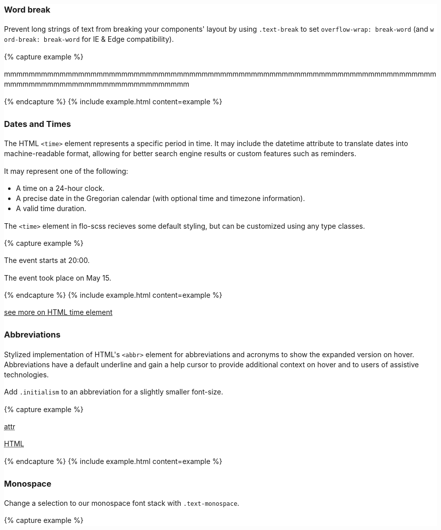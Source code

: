 ### Word break

Prevent long strings of text from breaking your components' layout by using `.text-break` to set `overflow-wrap: break-word` (and `word-break: break-word` for IE & Edge compatibility).

{% capture example %}

<p class="text-break">mmmmmmmmmmmmmmmmmmmmmmmmmmmmmmmmmmmmmmmmmmmmmmmmmmmmmmmmmmmmmmmmmmmmmmmmmmmmmmmmmmmmmmmmmmmmmmmmmmmm</p>
{% endcapture %}
{% include example.html content=example %}

### Dates and Times

The HTML `<time>` element represents a specific period in time. It may include
the datetime attribute to translate dates into machine-readable format,
allowing for better search engine results or custom features such as reminders.

It may represent one of the following:

- A time on a 24-hour clock.
- A precise date in the Gregorian calendar (with optional time and timezone information).
- A valid time duration.

The `<time>` element in flo-scss recieves some default styling, but can be customized using any type classes.

{% capture example %}

<p>The event starts at <time datetime="2018-07-07T20:00:00">20:00</time>.</p>
<p>The event took place on <time
  datetime="2001-05-15T19:00">May 15</time>.</p>
{% endcapture %}
{% include example.html content=example %}

[see more on HTML time element](https://developer.mozilla.org/en-US/docs/Web/HTML/Element/time)

### Abbreviations

Stylized implementation of HTML's `<abbr>` element for abbreviations and acronyms to show the expanded version on hover. Abbreviations have a default underline and gain a help cursor to provide additional context on hover and to users of assistive technologies.

Add `.initialism` to an abbreviation for a slightly smaller font-size.

{% capture example %}

<p><abbr title="attribute">attr</abbr></p>
<p><abbr title="HyperText Markup Language" class="initialism">HTML</abbr></p>
{% endcapture %}
{% include example.html content=example %}

### Monospace

Change a selection to our monospace font stack with `.text-monospace`.

{% capture example %}
